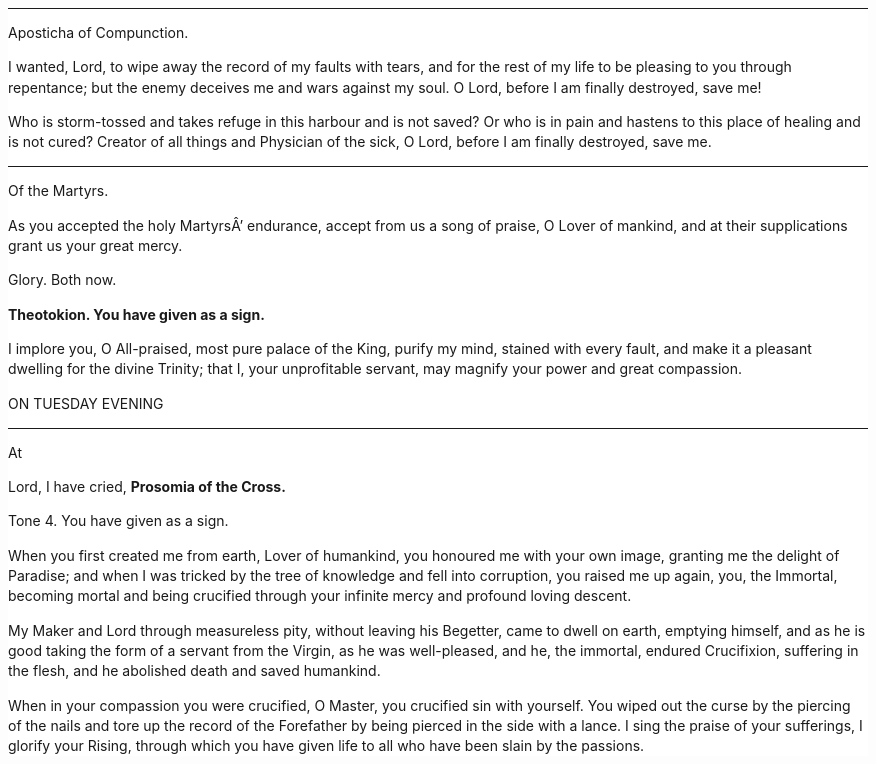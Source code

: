 ****

Aposticha of Compunction.

I wanted, Lord, to wipe away the record of my faults with tears, and for
the rest of my life to be pleasing to you through repentance; but the
enemy deceives me and wars against my soul. O Lord, before I am finally
destroyed, save me!

Who is storm-tossed and takes refuge in this harbour and is not saved?
Or who is in pain and hastens to this place of healing and is not cured?
Creator of all things and Physician of the sick, O Lord, before I am
finally destroyed, save me.

****

Of the Martyrs.

As you accepted the holy MartyrsÂ’ endurance, accept from us a song of
praise, O Lover of mankind, and at their supplications grant us your
great mercy.

Glory. Both now.

**Theotokion. You have given as a sign.**

I implore you, O All-praised, most pure palace of the King, purify my
mind, stained with every fault, and make it a pleasant dwelling for the
divine Trinity; that I, your unprofitable servant, may magnify your
power and great compassion.

ON TUESDAY EVENING

****

At

Lord, I have cried, **Prosomia of the Cross.**

Tone 4. You have given as a sign.

When you first created me from earth, Lover of humankind, you honoured
me with your own image, granting me the delight of Paradise; and when I
was tricked by the tree of knowledge and fell into corruption, you
raised me up again, you, the Immortal, becoming mortal and being
crucified through your infinite mercy and profound loving descent.

My Maker and Lord through measureless pity, without leaving his
Begetter, came to dwell on earth, emptying himself, and as he is good
taking the form of a servant from the Virgin, as he was well-pleased,
and he, the immortal, endured Crucifixion, suffering in the flesh, and
he abolished death and saved humankind.

When in your compassion you were crucified, O Master, you crucified sin
with yourself. You wiped out the curse by the piercing of the nails and
tore up the record of the Forefather by being pierced in the side with a
lance. I sing the praise of your sufferings, I glorify your Rising,
through which you have given life to all who have been slain by the
passions.
